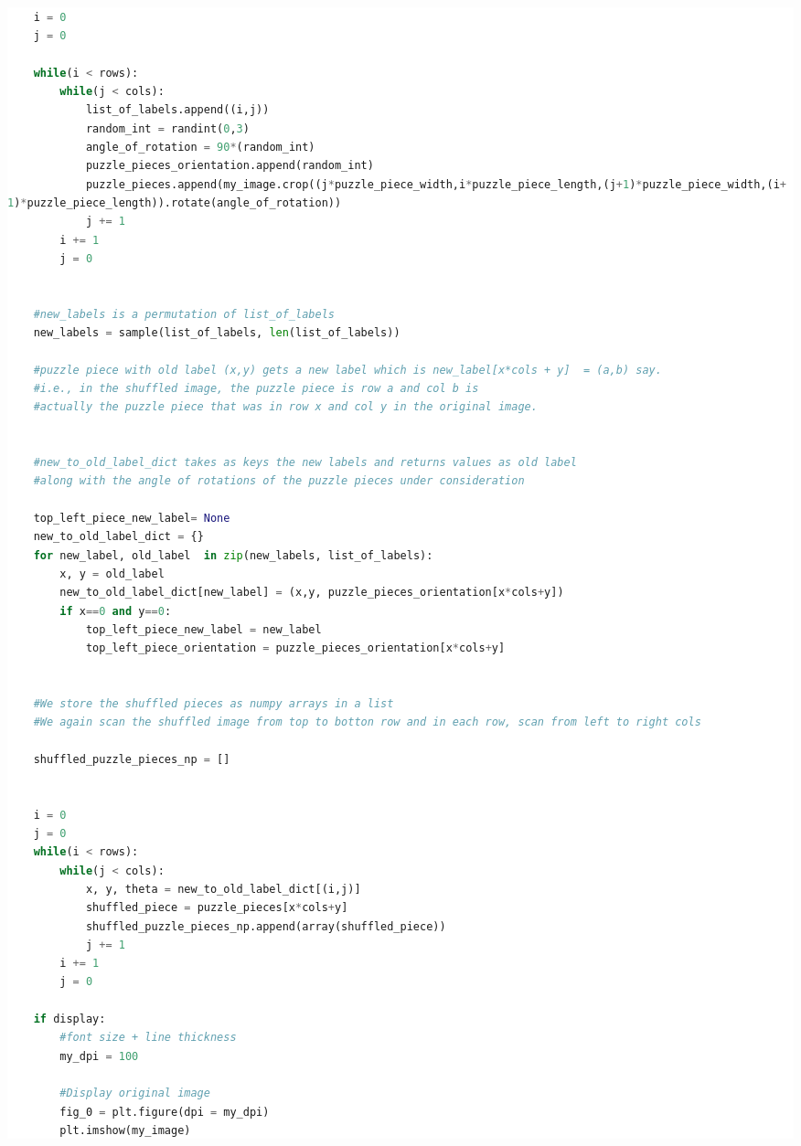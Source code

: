 ```python
    i = 0
    j = 0
    
    while(i < rows):
        while(j < cols):
            list_of_labels.append((i,j))
            random_int = randint(0,3)
            angle_of_rotation = 90*(random_int)
            puzzle_pieces_orientation.append(random_int)
            puzzle_pieces.append(my_image.crop((j*puzzle_piece_width,i*puzzle_piece_length,(j+1)*puzzle_piece_width,(i+1)*puzzle_piece_length)).rotate(angle_of_rotation))
            j += 1
        i += 1
        j = 0
    
    
    #new_labels is a permutation of list_of_labels
    new_labels = sample(list_of_labels, len(list_of_labels))
   
    #puzzle piece with old label (x,y) gets a new label which is new_label[x*cols + y]  = (a,b) say.
    #i.e., in the shuffled image, the puzzle piece is row a and col b is
    #actually the puzzle piece that was in row x and col y in the original image.
    
    
    #new_to_old_label_dict takes as keys the new labels and returns values as old label 
    #along with the angle of rotations of the puzzle pieces under consideration
    
    top_left_piece_new_label= None
    new_to_old_label_dict = {}
    for new_label, old_label  in zip(new_labels, list_of_labels):
        x, y = old_label
        new_to_old_label_dict[new_label] = (x,y, puzzle_pieces_orientation[x*cols+y])
        if x==0 and y==0:
            top_left_piece_new_label = new_label
            top_left_piece_orientation = puzzle_pieces_orientation[x*cols+y]
    
    
    #We store the shuffled pieces as numpy arrays in a list
    #We again scan the shuffled image from top to botton row and in each row, scan from left to right cols
    
    shuffled_puzzle_pieces_np = []
    
    
    i = 0
    j = 0
    while(i < rows):
        while(j < cols):
            x, y, theta = new_to_old_label_dict[(i,j)] 
            shuffled_piece = puzzle_pieces[x*cols+y]
            shuffled_puzzle_pieces_np.append(array(shuffled_piece))
            j += 1
        i += 1
        j = 0
        
    if display:
        #font size + line thickness
        my_dpi = 100
        
        #Display original image
        fig_0 = plt.figure(dpi = my_dpi)
        plt.imshow(my_image)
```